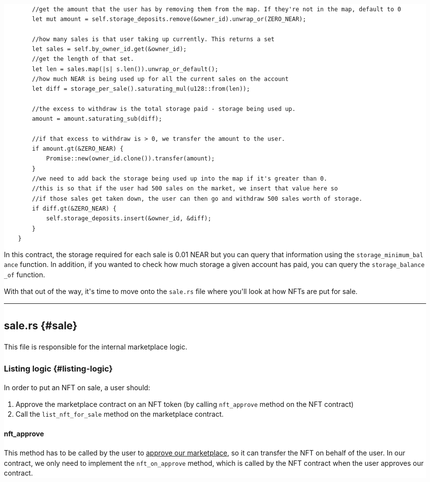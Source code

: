 ```
        //get the amount that the user has by removing them from the map. If they're not in the map, default to 0
        let mut amount = self.storage_deposits.remove(&owner_id).unwrap_or(ZERO_NEAR);

        //how many sales is that user taking up currently. This returns a set
        let sales = self.by_owner_id.get(&owner_id);
        //get the length of that set.
        let len = sales.map(|s| s.len()).unwrap_or_default();
        //how much NEAR is being used up for all the current sales on the account
        let diff = storage_per_sale().saturating_mul(u128::from(len));

        //the excess to withdraw is the total storage paid - storage being used up.
        amount = amount.saturating_sub(diff);

        //if that excess to withdraw is > 0, we transfer the amount to the user.
        if amount.gt(&ZERO_NEAR) {
            Promise::new(owner_id.clone()).transfer(amount);
        }
        //we need to add back the storage being used up into the map if it's greater than 0.
        //this is so that if the user had 500 sales on the market, we insert that value here so
        //if those sales get taken down, the user can then go and withdraw 500 sales worth of storage.
        if diff.gt(&ZERO_NEAR) {
            self.storage_deposits.insert(&owner_id, &diff);
        }
    }

```

In this contract, the storage required for each sale is 0.01 NEAR but you can query that information using the `storage_minimum_balance` function. In addition, if you wanted to check how much storage a given account has paid, you can query the `storage_balance_of` function.

With that out of the way, it's time to move onto the `sale.rs` file where you'll look at how NFTs are put for sale.

---

## sale.rs {#sale}

This file is responsible for the internal marketplace logic.

### Listing logic {#listing-logic}

In order to put an NFT on sale, a user should:

1. Approve the marketplace contract on an NFT token (by calling `nft_approve` method on the NFT contract)
2. Call the `list_nft_for_sale` method on the marketplace contract.

#### nft_approve
This method has to be called by the user to [approve our marketplace](5-approvals.md), so it can transfer the NFT on behalf of the user. In our contract, we only need to implement the `nft_on_approve` method, which is called by the NFT contract when the user approves our contract.
